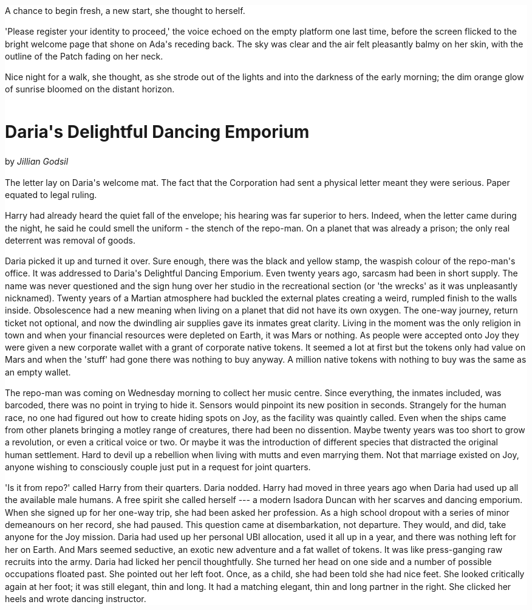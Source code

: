 A chance to begin fresh, a new start, she thought to herself.

'Please register your identity to proceed,' the voice echoed on the empty platform one last time, before the screen flicked to the bright welcome page that shone on Ada's receding back. The sky was clear and the air felt pleasantly balmy on her skin, with the outline of the Patch fading on her neck.

Nice night for a walk, she thought, as she strode out of the lights and into the darkness of the early morning; the dim orange glow of sunrise bloomed on the distant horizon.

# Daria's Delightful Dancing Emporium

by *Jillian Godsil*

The letter lay on Daria's welcome mat. The fact that the Corporation had sent a physical letter meant they were serious. Paper equated to legal ruling.

Harry had already heard the quiet fall of the envelope; his hearing was far superior to hers. Indeed, when the letter came during the night, he said he could smell the uniform - the stench of the repo-man. On a planet that was already a prison; the only real deterrent was removal of goods.

Daria picked it up and turned it over. Sure enough, there was the black and yellow stamp, the waspish colour of the repo-man's office. It was addressed to Daria's Delightful Dancing Emporium. Even twenty years ago, sarcasm had been in short supply. The name was never questioned and the sign hung over her studio in the recreational section (or 'the wrecks' as it was unpleasantly nicknamed). Twenty years of a Martian atmosphere had buckled the external plates creating a weird, rumpled finish to the walls inside. Obsolescence had a new meaning when living on a planet that did not have its own oxygen. The one-way journey, return ticket not optional, and now the dwindling air supplies gave its inmates great clarity. Living in the moment was the only religion in town and when your financial resources were depleted on Earth, it was Mars or nothing. As people were accepted onto Joy they were given a new corporate wallet with a grant of corporate native tokens. It seemed a lot at first but the tokens only had value on Mars and when the 'stuff' had gone there was nothing to buy anyway. A million native tokens with nothing to buy was the same as an empty wallet.

The repo-man was coming on Wednesday morning to collect her music centre. Since everything, the inmates included, was barcoded, there was no point in trying to hide it. Sensors would pinpoint its new position in seconds. Strangely for the human race, no one had figured out how to create hiding spots on Joy, as the facility was quaintly called. Even when the ships came from other planets bringing a motley range of creatures, there had been no dissention. Maybe twenty years was too short to grow a revolution, or even a critical voice or two. Or maybe it was the introduction of different species that distracted the original human settlement. Hard to devil up a rebellion when living with mutts and even marrying them. Not that marriage existed on Joy, anyone wishing to consciously couple just put in a request for joint quarters.

'Is it from repo?' called Harry from their quarters. Daria nodded. Harry had moved in three years ago when Daria had used up all the available male humans. A free spirit she called herself --- a modern Isadora Duncan with her scarves and dancing emporium. When she signed up for her one-way trip, she had been asked her profession. As a high school dropout with a series of minor demeanours on her record, she had paused. This question came at disembarkation, not departure. They would, and did, take anyone for the Joy mission. Daria had used up her personal UBI allocation, used it all up in a year, and there was nothing left for her on Earth. And Mars seemed seductive, an exotic new adventure and a fat wallet of tokens. It was like press-ganging raw recruits into the army. Daria had licked her pencil thoughtfully. She turned her head on one side and a number of possible occupations floated past. She pointed out her left foot. Once, as a child, she had been told she had nice feet. She looked critically again at her foot; it was still elegant, thin and long. It had a matching elegant, thin and long partner in the right. She clicked her heels and wrote dancing instructor.
